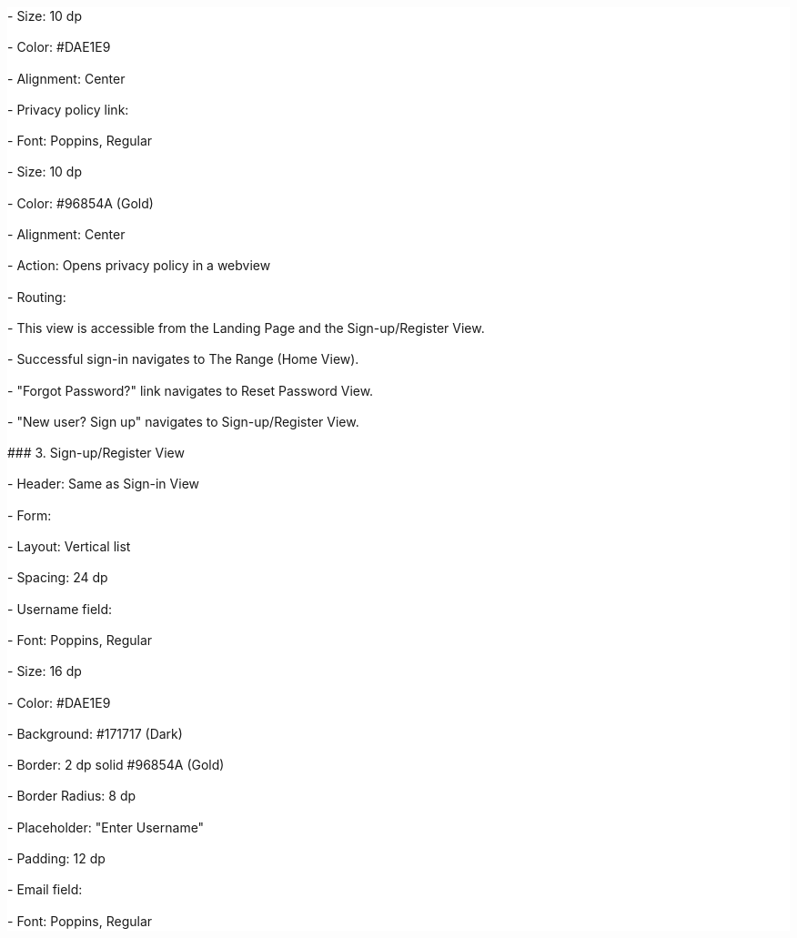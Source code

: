 \- Size: 10 dp  
      
\- Color: \#DAE1E9  
      
\- Alignment: Center  
    

\- Privacy policy link:  
    

\- Font: Poppins, Regular  
      
\- Size: 10 dp  
      
\- Color: \#96854A (Gold)  
      
\- Alignment: Center  
      
\- Action: Opens privacy policy in a webview  
    

\- Routing:  
    

\- This view is accessible from the Landing Page and the Sign-up/Register View.  
      
\- Successful sign-in navigates to The Range (Home View).  
      
\- "Forgot Password?" link navigates to Reset Password View.  
      
\- "New user? Sign up" navigates to Sign-up/Register View.  
    

\#\#\# 3\. Sign-up/Register View

\- Header: Same as Sign-in View  
      
\- Form:  
    

\- Layout: Vertical list  
      
\- Spacing: 24 dp  
      
\- Username field:  
    

\- Font: Poppins, Regular  
      
\- Size: 16 dp  
      
\- Color: \#DAE1E9  
      
\- Background: \#171717 (Dark)  
      
\- Border: 2 dp solid \#96854A (Gold)  
      
\- Border Radius: 8 dp  
      
\- Placeholder: "Enter Username"  
      
\- Padding: 12 dp  
    

\- Email field:  
    

\- Font: Poppins, Regular  
      